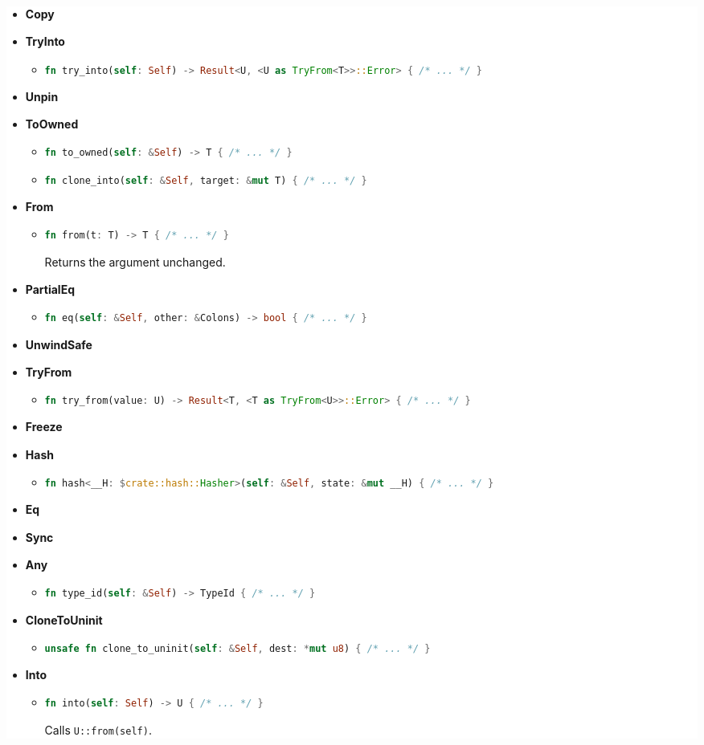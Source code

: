 - **Copy**
- **TryInto**
  - ```rust
    fn try_into(self: Self) -> Result<U, <U as TryFrom<T>>::Error> { /* ... */ }
    ```

- **Unpin**
- **ToOwned**
  - ```rust
    fn to_owned(self: &Self) -> T { /* ... */ }
    ```

  - ```rust
    fn clone_into(self: &Self, target: &mut T) { /* ... */ }
    ```

- **From**
  - ```rust
    fn from(t: T) -> T { /* ... */ }
    ```
    Returns the argument unchanged.

- **PartialEq**
  - ```rust
    fn eq(self: &Self, other: &Colons) -> bool { /* ... */ }
    ```

- **UnwindSafe**
- **TryFrom**
  - ```rust
    fn try_from(value: U) -> Result<T, <T as TryFrom<U>>::Error> { /* ... */ }
    ```

- **Freeze**
- **Hash**
  - ```rust
    fn hash<__H: $crate::hash::Hasher>(self: &Self, state: &mut __H) { /* ... */ }
    ```

- **Eq**
- **Sync**
- **Any**
  - ```rust
    fn type_id(self: &Self) -> TypeId { /* ... */ }
    ```

- **CloneToUninit**
  - ```rust
    unsafe fn clone_to_uninit(self: &Self, dest: *mut u8) { /* ... */ }
    ```

- **Into**
  - ```rust
    fn into(self: Self) -> U { /* ... */ }
    ```
    Calls `U::from(self)`.
